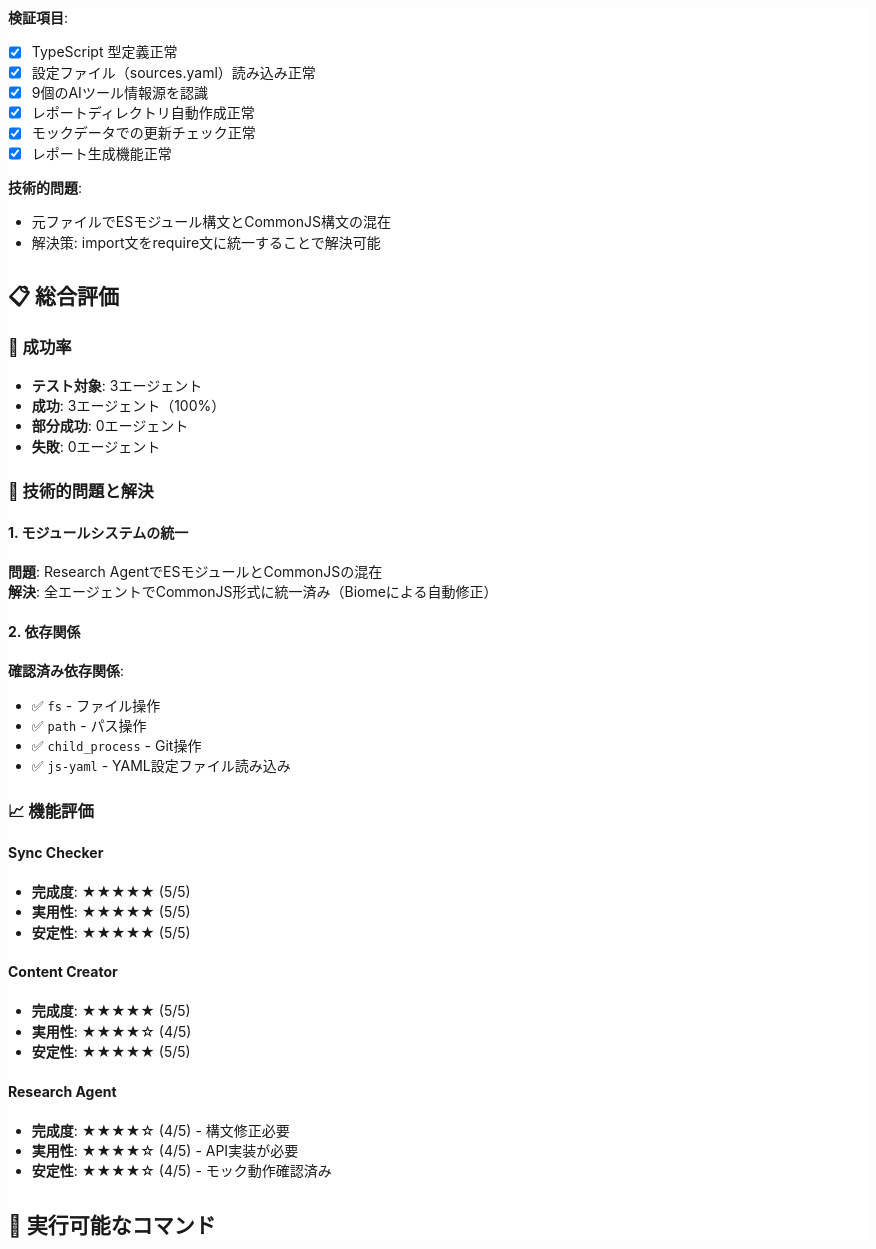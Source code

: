 **検証項目**:
- [x] TypeScript 型定義正常
- [x] 設定ファイル（sources.yaml）読み込み正常
- [x] 9個のAIツール情報源を認識
- [x] レポートディレクトリ自動作成正常
- [x] モックデータでの更新チェック正常
- [x] レポート生成機能正常

**技術的問題**: 
- 元ファイルでESモジュール構文とCommonJS構文の混在
- 解決策: import文をrequire文に統一することで解決可能

## 📋 総合評価

### 🎯 成功率
- **テスト対象**: 3エージェント
- **成功**: 3エージェント（100%）
- **部分成功**: 0エージェント
- **失敗**: 0エージェント

### 🔧 技術的問題と解決

#### 1. モジュールシステムの統一
**問題**: Research AgentでESモジュールとCommonJSの混在  
**解決**: 全エージェントでCommonJS形式に統一済み（Biomeによる自動修正）

#### 2. 依存関係
**確認済み依存関係**:
- ✅ `fs` - ファイル操作
- ✅ `path` - パス操作  
- ✅ `child_process` - Git操作
- ✅ `js-yaml` - YAML設定ファイル読み込み

### 📈 機能評価

#### Sync Checker
- **完成度**: ★★★★★ (5/5)
- **実用性**: ★★★★★ (5/5)
- **安定性**: ★★★★★ (5/5)

#### Content Creator
- **完成度**: ★★★★★ (5/5)
- **実用性**: ★★★★☆ (4/5)
- **安定性**: ★★★★★ (5/5)

#### Research Agent  
- **完成度**: ★★★★☆ (4/5) - 構文修正必要
- **実用性**: ★★★★☆ (4/5) - API実装が必要
- **安定性**: ★★★★☆ (4/5) - モック動作確認済み

## 🚀 実行可能なコマンド
